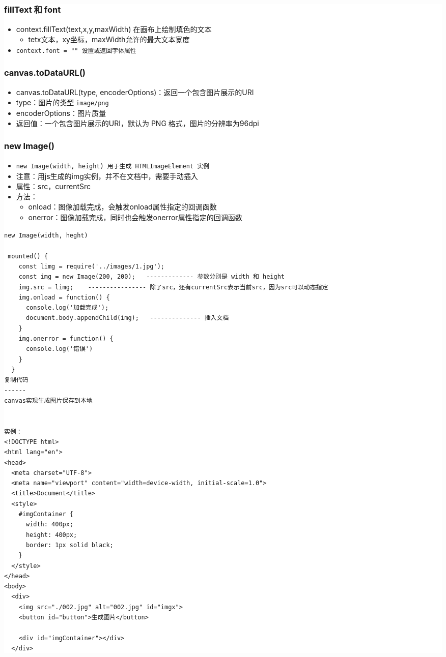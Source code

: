 ### fillText 和 font

- context.fillText(text,x,y,maxWidth) 在画布上绘制填色的文本
  - tetx文本，xy坐标，maxWidth允许的最大文本宽度
- `context.font = "" 设置或返回字体属性`

### canvas.toDataURL()

- canvas.toDataURL(type, encoderOptions)：返回一个包含图片展示的URI
- type：图片的类型 `image/png`
- encoderOptions：图片质量
- 返回值：一个包含图片展示的URI，默认为 PNG 格式，图片的分辨率为96dpi

### new Image()

- `new Image(width, height) 用于生成 HTMLImageElement 实例`
- 注意：用js生成的img实例，并不在文档中，需要手动插入
- 属性：src，currentSrc
- 方法：
  - onload：图像加载完成，会触发onload属性指定的回调函数
  - onerror：图像加载完成，同时也会触发onerror属性指定的回调函数

```
new Image(width, heght)

 mounted() {
    const limg = require('../images/1.jpg');
    const img = new Image(200, 200);   ------------- 参数分别是 width 和 height
    img.src = limg;    ---------------- 除了src，还有currentSrc表示当前src，因为src可以动态指定
    img.onload = function() {
      console.log('加载完成');
      document.body.appendChild(img);   -------------- 插入文档
    }
    img.onerror = function() {
      console.log('错误')
    }
  }
复制代码
------
canvas实现生成图片保存到本地


实例：
<!DOCTYPE html>
<html lang="en">
<head>
  <meta charset="UTF-8">
  <meta name="viewport" content="width=device-width, initial-scale=1.0">
  <title>Document</title>
  <style>
    #imgContainer {
      width: 400px;
      height: 400px;
      border: 1px solid black;
    }
  </style>
</head>
<body>
  <div>
    <img src="./002.jpg" alt="002.jpg" id="imgx">
    <button id="button">生成图片</button>

    <div id="imgContainer"></div>
  </div>
```